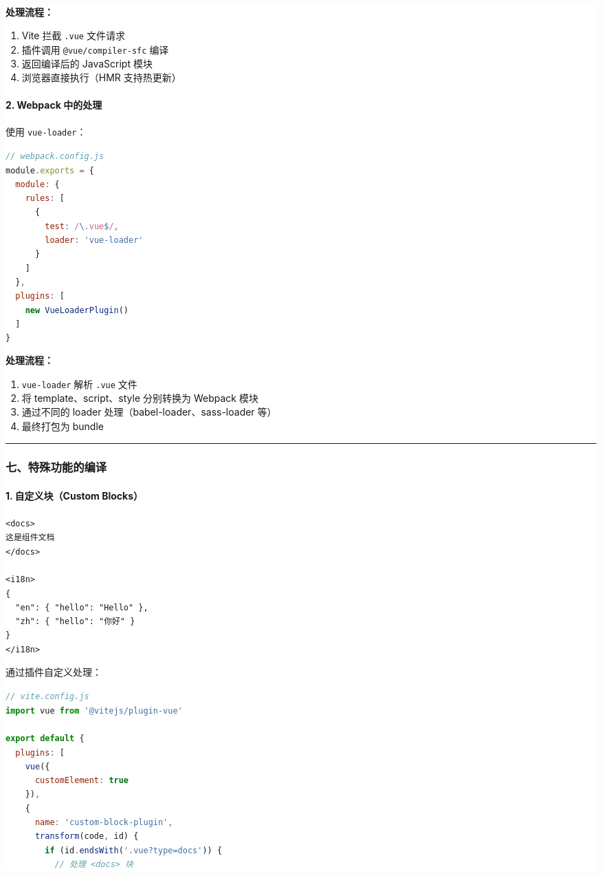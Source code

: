 **处理流程：**
1. Vite 拦截 `.vue` 文件请求
2. 插件调用 `@vue/compiler-sfc` 编译
3. 返回编译后的 JavaScript 模块
4. 浏览器直接执行（HMR 支持热更新）

#### 2. Webpack 中的处理

使用 `vue-loader`：

```javascript
// webpack.config.js
module.exports = {
  module: {
    rules: [
      {
        test: /\.vue$/,
        loader: 'vue-loader'
      }
    ]
  },
  plugins: [
    new VueLoaderPlugin()
  ]
}
```

**处理流程：**
1. `vue-loader` 解析 `.vue` 文件
2. 将 template、script、style 分别转换为 Webpack 模块
3. 通过不同的 loader 处理（babel-loader、sass-loader 等）
4. 最终打包为 bundle

---

### 七、特殊功能的编译

#### 1. 自定义块（Custom Blocks）

```vue
<docs>
这是组件文档
</docs>

<i18n>
{
  "en": { "hello": "Hello" },
  "zh": { "hello": "你好" }
}
</i18n>
```

通过插件自定义处理：
```javascript
// vite.config.js
import vue from '@vitejs/plugin-vue'

export default {
  plugins: [
    vue({
      customElement: true
    }),
    {
      name: 'custom-block-plugin',
      transform(code, id) {
        if (id.endsWith('.vue?type=docs')) {
          // 处理 <docs> 块
```